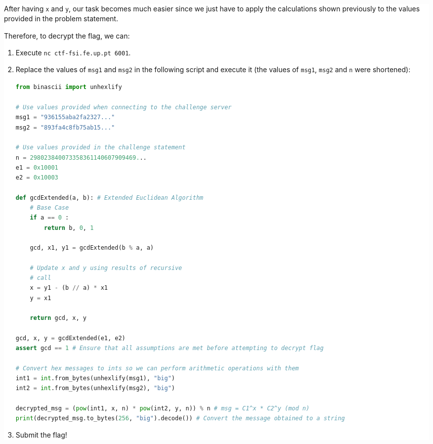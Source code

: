 After having `x` and `y`, our task becomes much easier since we just have to apply the calculations shown previously to the values provided in the problem statement.

Therefore, to decrypt the flag, we can:

1. Execute `nc ctf-fsi.fe.up.pt 6001`.
2. Replace the values of `msg1` and `msg2` in the following script and execute it (the values of `msg1`, `msg2` and `n` were shortened): 

    ```py
    from binascii import unhexlify

    # Use values provided when connecting to the challenge server
    msg1 = "936155aba2fa2327..."
    msg2 = "893fa4c8fb75ab15..."

    # Use values provided in the challenge statement
    n = 298023840073358361140607909469...
    e1 = 0x10001
    e2 = 0x10003

    def gcdExtended(a, b): # Extended Euclidean Algorithm
        # Base Case
        if a == 0 :
            return b, 0, 1
                
        gcd, x1, y1 = gcdExtended(b % a, a)
        
        # Update x and y using results of recursive
        # call
        x = y1 - (b // a) * x1
        y = x1
        
        return gcd, x, y

    gcd, x, y = gcdExtended(e1, e2)
    assert gcd == 1 # Ensure that all assumptions are met before attempting to decrypt flag

    # Convert hex messages to ints so we can perform arithmetic operations with them
    int1 = int.from_bytes(unhexlify(msg1), "big")
    int2 = int.from_bytes(unhexlify(msg2), "big")

    decrypted_msg = (pow(int1, x, n) * pow(int2, y, n)) % n # msg = C1^x * C2^y (mod n)
    print(decrypted_msg.to_bytes(256, "big").decode()) # Convert the message obtained to a string
    ```

3. Submit the flag!